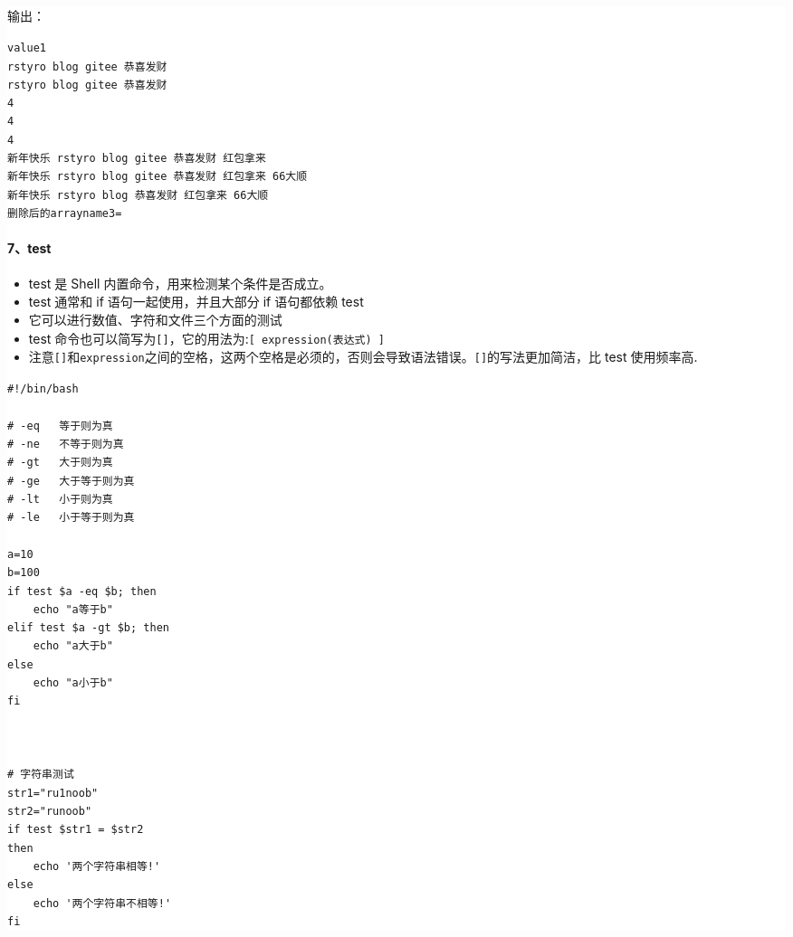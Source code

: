 
输出：
```
value1
rstyro blog gitee 恭喜发财
rstyro blog gitee 恭喜发财
4
4
4
新年快乐 rstyro blog gitee 恭喜发财 红包拿来
新年快乐 rstyro blog gitee 恭喜发财 红包拿来 66大顺
新年快乐 rstyro blog 恭喜发财 红包拿来 66大顺
删除后的arrayname3=
```

#### 7、test
+ test 是 Shell 内置命令，用来检测某个条件是否成立。
+ test 通常和 if 语句一起使用，并且大部分 if 语句都依赖 test
+ 它可以进行数值、字符和文件三个方面的测试
+ test 命令也可以简写为`[]`，它的用法为:`[ expression(表达式) ]`
+ 注意`[]`和`expression`之间的空格，这两个空格是必须的，否则会导致语法错误。`[]`的写法更加简洁，比 test 使用频率高.

```
#!/bin/bash

# -eq	等于则为真
# -ne	不等于则为真
# -gt	大于则为真
# -ge	大于等于则为真
# -lt	小于则为真
# -le	小于等于则为真

a=10
b=100
if test $a -eq $b; then
    echo "a等于b"
elif test $a -gt $b; then
    echo "a大于b"
else
    echo "a小于b"
fi



# 字符串测试
str1="ru1noob"
str2="runoob"
if test $str1 = $str2
then
    echo '两个字符串相等!'
else
    echo '两个字符串不相等!'
fi
```
